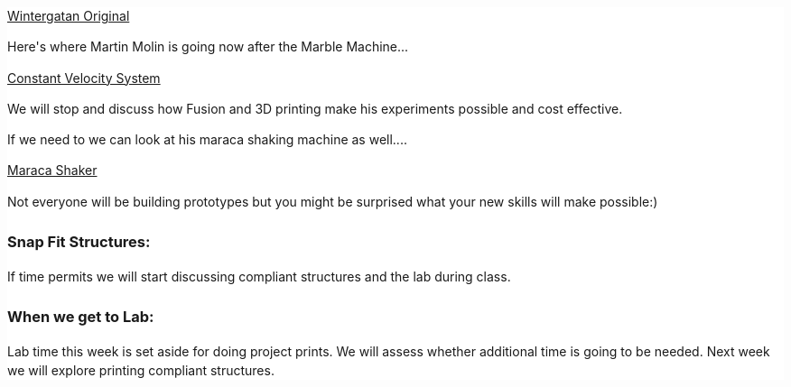 [Wintergatan Original](https://www.youtube.com/watch?v=IvUU8joBb1Q)

Here's where Martin Molin is going now after the Marble Machine...

[Constant Velocity System](https://www.youtube.com/watch?v=zVojuK_CXJM&t=312s)

We will stop and discuss how Fusion and 3D printing make his experiments possible and cost effective. 

If we need to we can look at his maraca shaking machine as well....

[Maraca Shaker](https://www.youtube.com/watch?v=Kw6bmac63-s&t=828s)

Not everyone will be building prototypes but you might be surprised what your new skills will make possible:)


### Snap Fit Structures:

If time permits we will start discussing compliant structures and the lab during class. 

### When we get to Lab:

Lab time this week is set aside for doing project prints. We will assess whether additional time is going to be needed. Next week we will explore printing compliant structures.





